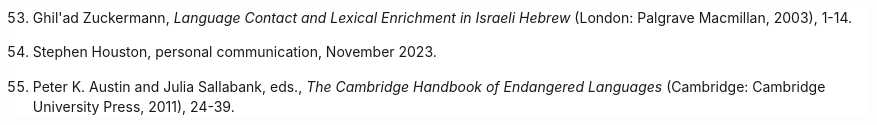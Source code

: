 53. Ghil'ad Zuckermann, *Language Contact and Lexical Enrichment in Israeli Hebrew* (London: Palgrave Macmillan, 2003), 1-14.

54. Stephen Houston, personal communication, November 2023.

55. Peter K. Austin and Julia Sallabank, eds., *The Cambridge Handbook of Endangered Languages* (Cambridge: Cambridge University Press, 2011), 24-39.